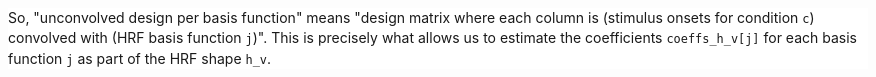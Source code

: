 So, "unconvolved design per basis function" means "design matrix where each column is (stimulus onsets for condition `c`) convolved with (HRF basis function `j`)". This is precisely what allows us to estimate the coefficients `coeffs_h_v[j]` for each basis function `j` as part of the HRF shape `h_v`.